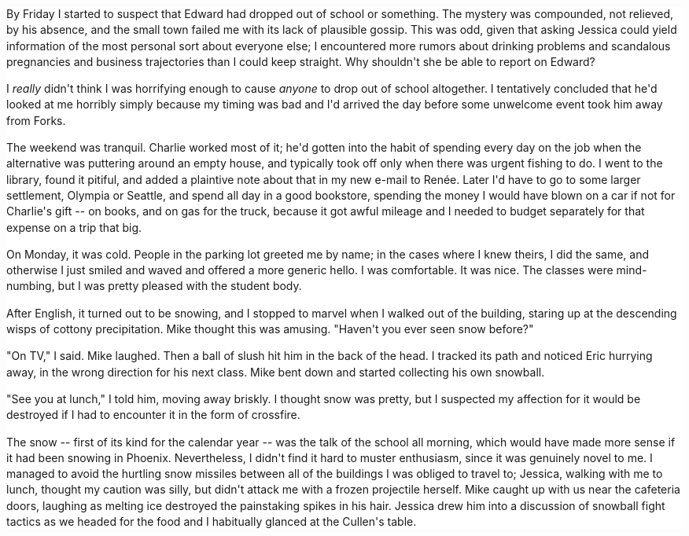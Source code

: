By Friday I started to suspect that Edward had dropped out of school or
something. The mystery was compounded, not relieved, by his absence, and
the small town failed me with its lack of plausible gossip. This was
odd, given that asking Jessica could yield information of the most
personal sort about everyone else; I encountered more rumors about
drinking problems and scandalous pregnancies and business trajectories
than I could keep straight. Why shouldn't she be able to report on
Edward?

I *really* didn't think I was horrifying enough to cause *anyone* to
drop out of school altogether. I tentatively concluded that he'd looked
at me horribly simply because my timing was bad and I'd arrived the day
before some unwelcome event took him away from Forks.

The weekend was tranquil. Charlie worked most of it; he'd gotten into
the habit of spending every day on the job when the alternative was
puttering around an empty house, and typically took off only when there
was urgent fishing to do. I went to the library, found it pitiful, and
added a plaintive note about that in my new e-mail to Renée. Later I'd
have to go to some larger settlement, Olympia or Seattle, and spend all
day in a good bookstore, spending the money I would have blown on a car
if not for Charlie's gift -- on books, and on gas for the truck, because
it got awful mileage and I needed to budget separately for that expense
on a trip that big.

On Monday, it was cold. People in the parking lot greeted me by name; in
the cases where I knew theirs, I did the same, and otherwise I just
smiled and waved and offered a more generic hello. I was comfortable. It
was nice. The classes were mind-numbing, but I was pretty pleased with
the student body.

After English, it turned out to be snowing, and I stopped to marvel when
I walked out of the building, staring up at the descending wisps of
cottony precipitation. Mike thought this was amusing. "Haven't you ever
seen snow before?"

"On TV," I said. Mike laughed. Then a ball of slush hit him in the back
of the head. I tracked its path and noticed Eric hurrying away, in the
wrong direction for his next class. Mike bent down and started
collecting his own snowball.

"See you at lunch," I told him, moving away briskly. I thought snow was
pretty, but I suspected my affection for it would be destroyed if I had
to encounter it in the form of crossfire.

The snow -- first of its kind for the calendar year -- was the talk of the
school all morning, which would have made more sense if it had been
snowing in Phoenix. Nevertheless, I didn't find it hard to muster
enthusiasm, since it was genuinely novel to me. I managed to avoid the
hurtling snow missiles between all of the buildings I was obliged to
travel to; Jessica, walking with me to lunch, thought my caution was
silly, but didn't attack me with a frozen projectile herself. Mike
caught up with us near the cafeteria doors, laughing as melting ice
destroyed the painstaking spikes in his hair. Jessica drew him into a
discussion of snowball fight tactics as we headed for the food and I
habitually glanced at the Cullen's table.
